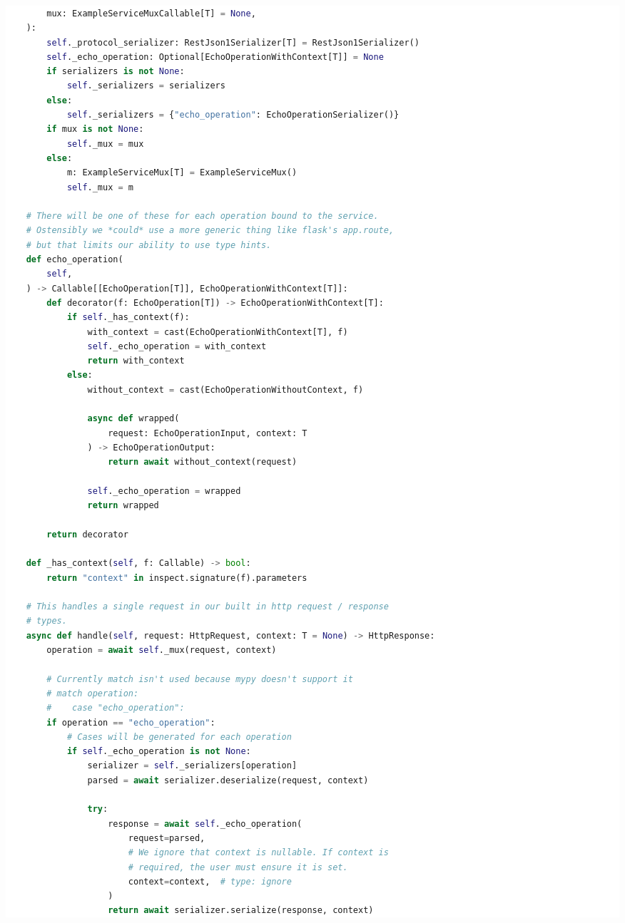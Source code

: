 ```python
        mux: ExampleServiceMuxCallable[T] = None,
    ):
        self._protocol_serializer: RestJson1Serializer[T] = RestJson1Serializer()
        self._echo_operation: Optional[EchoOperationWithContext[T]] = None
        if serializers is not None:
            self._serializers = serializers
        else:
            self._serializers = {"echo_operation": EchoOperationSerializer()}
        if mux is not None:
            self._mux = mux
        else:
            m: ExampleServiceMux[T] = ExampleServiceMux()
            self._mux = m

    # There will be one of these for each operation bound to the service.
    # Ostensibly we *could* use a more generic thing like flask's app.route,
    # but that limits our ability to use type hints.
    def echo_operation(
        self,
    ) -> Callable[[EchoOperation[T]], EchoOperationWithContext[T]]:
        def decorator(f: EchoOperation[T]) -> EchoOperationWithContext[T]:
            if self._has_context(f):
                with_context = cast(EchoOperationWithContext[T], f)
                self._echo_operation = with_context
                return with_context
            else:
                without_context = cast(EchoOperationWithoutContext, f)

                async def wrapped(
                    request: EchoOperationInput, context: T
                ) -> EchoOperationOutput:
                    return await without_context(request)

                self._echo_operation = wrapped
                return wrapped

        return decorator

    def _has_context(self, f: Callable) -> bool:
        return "context" in inspect.signature(f).parameters

    # This handles a single request in our built in http request / response
    # types.
    async def handle(self, request: HttpRequest, context: T = None) -> HttpResponse:
        operation = await self._mux(request, context)

        # Currently match isn't used because mypy doesn't support it
        # match operation:
        #    case "echo_operation":
        if operation == "echo_operation":
            # Cases will be generated for each operation
            if self._echo_operation is not None:
                serializer = self._serializers[operation]
                parsed = await serializer.deserialize(request, context)

                try:
                    response = await self._echo_operation(
                        request=parsed,
                        # We ignore that context is nullable. If context is
                        # required, the user must ensure it is set.
                        context=context,  # type: ignore
                    )
                    return await serializer.serialize(response, context)
```